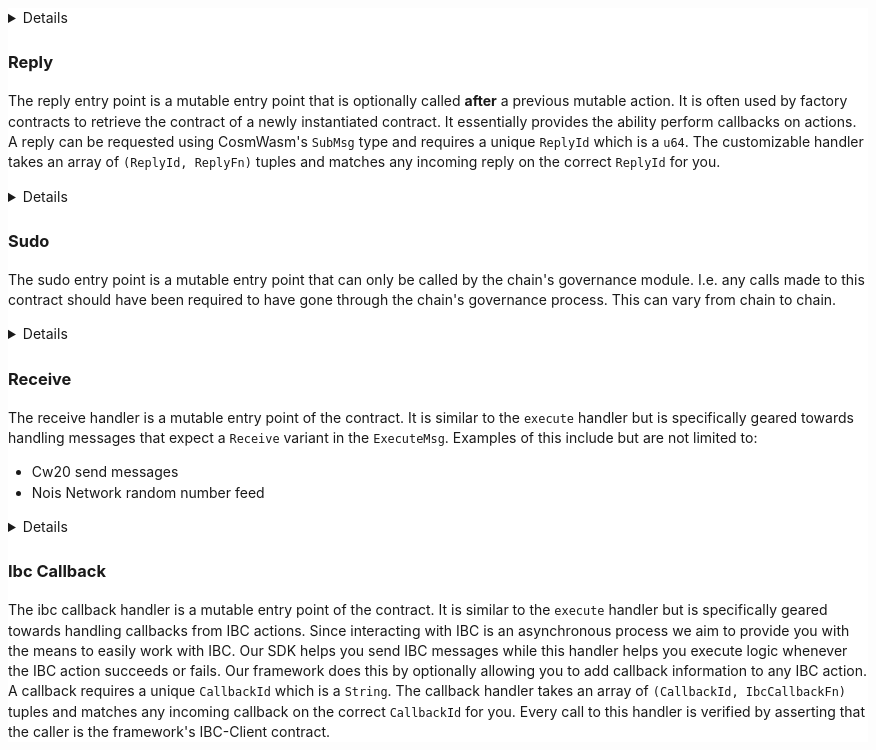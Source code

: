 <details></details>

### Reply

The reply entry point is a mutable entry point that is optionally called **after** a previous mutable action. It is
often used by factory contracts to retrieve the contract of a newly instantiated contract. It essentially provides the
ability perform callbacks on actions. A reply can be requested using CosmWasm's `SubMsg` type and requires a
unique `ReplyId` which is a `u64`. The customizable handler takes an array of `(ReplyId, ReplyFn)` tuples and matches
any incoming reply on the correct `ReplyId` for you.

<details></details>

### Sudo

The sudo entry point is a mutable entry point that can only be called by the chain's governance module. I.e. any calls
made to this contract should have been required to have gone through the chain's governance process. This can vary from
chain to chain.

<details></details>

### Receive

The receive handler is a mutable entry point of the contract. It is similar to the `execute` handler but is specifically
geared towards handling messages that expect a `Receive` variant in the `ExecuteMsg`. Examples of this include but are
not limited to:

- Cw20 send messages
- Nois Network random number feed

<details></details>

### Ibc Callback

The ibc callback handler is a mutable entry point of the contract. It is similar to the `execute` handler but is
specifically geared towards handling callbacks from IBC actions. Since interacting with IBC is an asynchronous process
we aim to provide you with the means to easily work with IBC. Our SDK helps you send IBC messages while this handler
helps you execute logic whenever the IBC action succeeds or fails. Our framework does this by optionally allowing you to
add callback information to any IBC action. A callback requires a unique `CallbackId` which is a `String`. The callback
handler takes an array of `(CallbackId, IbcCallbackFn)` tuples and matches any incoming callback on the
correct `CallbackId` for you. Every call to this handler is verified by asserting that the caller is the framework's
IBC-Client contract.
